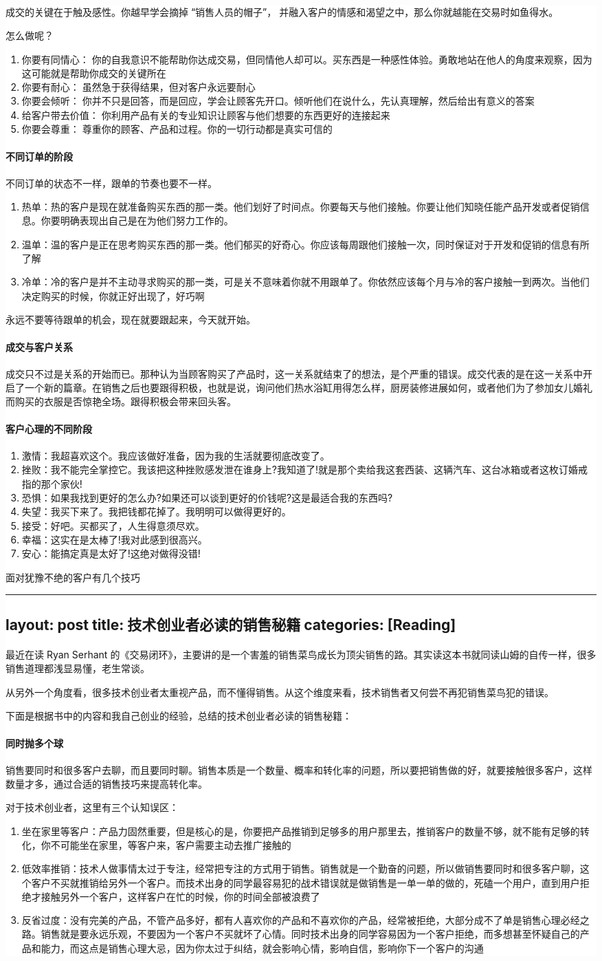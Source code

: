 成交的关键在于触及感性。你越早学会摘掉 “销售人员的帽子”， 并融入客户的情感和渴望之中，那么你就越能在交易时如鱼得水。

怎么做呢？
1. 你要有同情心： 你的自我意识不能帮助你达成交易，但同情他人却可以。买东西是一种感性体验。勇敢地站在他人的角度来观察，因为这可能就是帮助你成交的关键所在
2. 你要有耐心： 虽然急于获得结果，但对客户永远要耐心
3. 你要会倾听： 你并不只是回答，而是回应，学会让顾客先开口。倾听他们在说什么，先认真理解，然后给出有意义的答案
4. 给客户带去价值： 你利用产品有关的专业知识让顾客与他们想要的东西更好的连接起来
5. 你要会尊重： 尊重你的顾客、产品和过程。你的一切行动都是真实可信的

#### 不同订单的阶段
不同订单的状态不一样，跟单的节奏也要不一样。

1. 热单：热的客户是现在就准备购买东西的那一类。他们划好了时间点。你要每天与他们接触。你要让他们知晓任能产品开发或者促销信息。你要明确表现出自己是在为他们努力工作的。

2. 温单：温的客户是正在思考购买东西的那一类。他们郁买的好奇心。你应该每周跟他们接触一次，同时保证对于开发和促销的信息有所了解

3. 冷单：冷的客户是并不主动寻求购买的那一类，可是关不意味着你就不用跟单了。你依然应该每个月与冷的客户接触一到两次。当他们决定购买的时候，你就正好出现了，好巧啊

永远不要等待跟单的机会，现在就要跟起来，今天就开始。

#### 成交与客户关系
成交只不过是关系的开始而已。那种认为当顾客购买了产品时，这一关系就结束了的想法，是个严重的错误。成交代表的是在这一关系中开启了一个新的篇章。在销售之后也要跟得积极，也就是说，询问他们热水浴缸用得怎么样，厨房装修进展如何，或者他们为了参加女儿婚礼而购买的衣服是否惊艳全场。跟得积极会带来回头客。

#### 客户心理的不同阶段
1. 激情：我超喜欢这个。我应该做好准备，因为我的生活就要彻底改变了。
2. 挫败：我不能完全掌控它。我该把这种挫败感发泄在谁身上?我知道了!就是那个卖给我这套西装、这辆汽车、这台冰箱或者这枚订婚戒指的那个家伙!
3. 恐惧：如果我找到更好的怎么办?如果还可以谈到更好的价钱呢?这是最适合我的东西吗?
4. 失望：我买下来了。我把钱都花掉了。我明明可以做得更好的。
5. 接受：好吧。买都买了，人生得意须尽欢。
6. 幸福：这实在是太棒了!我对此感到很高兴。
7. 安心：能搞定真是太好了!这绝对做得没错!

面对犹豫不绝的客户有几个技巧

---
layout: post
title: 技术创业者必读的销售秘籍
categories: [Reading]
---

最近在读 Ryan Serhant 的《交易闭环》，主要讲的是一个害羞的销售菜鸟成长为顶尖销售的路。其实读这本书就同读山姆的自传一样，很多销售道理都浅显易懂，老生常谈。

从另外一个角度看，很多技术创业者太重视产品，而不懂得销售。从这个维度来看，技术销售者又何尝不再犯销售菜鸟犯的错误。

下面是根据书中的内容和我自己创业的经验，总结的技术创业者必读的销售秘籍：

#### 同时抛多个球
销售要同时和很多客户去聊，而且要同时聊。销售本质是一个数量、概率和转化率的问题，所以要把销售做的好，就要接触很多客户，这样数量才多，通过合适的销售技巧来提高转化率。

对于技术创业者，这里有三个认知误区：
1. 坐在家里等客户：产品力固然重要，但是核心的是，你要把产品推销到足够多的用户那里去，推销客户的数量不够，就不能有足够的转化，你不可能坐在家里，等客户来，客户需要主动去推广接触的

2. 低效率推销：技术人做事情太过于专注，经常把专注的方式用于销售。销售就是一个勤奋的问题，所以做销售要同时和很多客户聊，这个客户不买就推销给另外一个客户。而技术出身的同学最容易犯的战术错误就是做销售是一单一单的做的，死磕一个用户，直到用户拒绝才接触另外一个客户，这样客户在忙的时候，你的时间全部被浪费了

3. 反省过度：没有完美的产品，不管产品多好，都有人喜欢你的产品和不喜欢你的产品，经常被拒绝，大部分成不了单是销售心理必经之路。销售就是要永远乐观，不要因为一个客户不买就坏了心情。同时技术出身的同学容易因为一个客户拒绝，而多想甚至怀疑自己的产品和能力，而这点是销售心理大忌，因为你太过于纠结，就会影响心情，影响自信，影响你下一个客户的沟通

